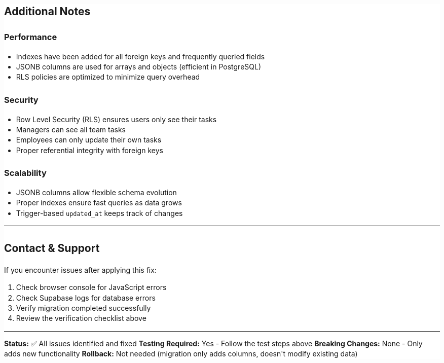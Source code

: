 ## Additional Notes

### Performance
- Indexes have been added for all foreign keys and frequently queried fields
- JSONB columns are used for arrays and objects (efficient in PostgreSQL)
- RLS policies are optimized to minimize query overhead

### Security
- Row Level Security (RLS) ensures users only see their tasks
- Managers can see all team tasks
- Employees can only update their own tasks
- Proper referential integrity with foreign keys

### Scalability
- JSONB columns allow flexible schema evolution
- Proper indexes ensure fast queries as data grows
- Trigger-based `updated_at` keeps track of changes

---

## Contact & Support

If you encounter issues after applying this fix:

1. Check browser console for JavaScript errors
2. Check Supabase logs for database errors
3. Verify migration completed successfully
4. Review the verification checklist above

---

**Status:** ✅ All issues identified and fixed
**Testing Required:** Yes - Follow the test steps above
**Breaking Changes:** None - Only adds new functionality
**Rollback:** Not needed (migration only adds columns, doesn't modify existing data)
